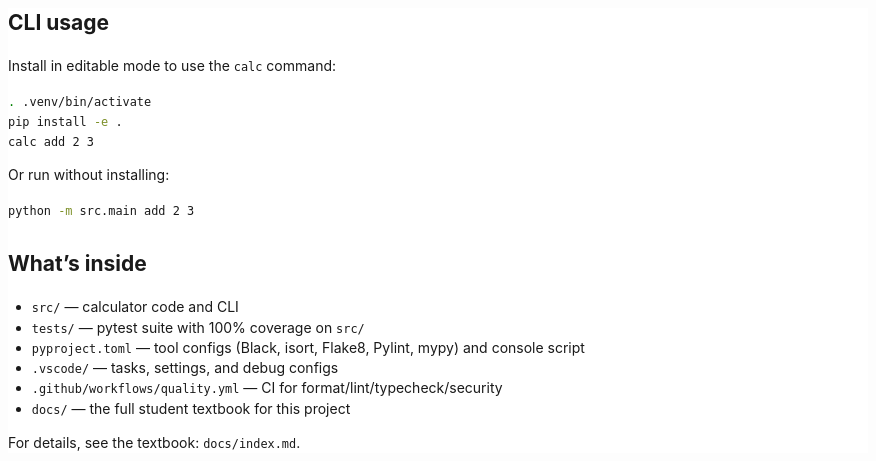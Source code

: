 ## CLI usage

Install in editable mode to use the `calc` command:

```zsh
. .venv/bin/activate
pip install -e .
calc add 2 3
```

Or run without installing:

```zsh
python -m src.main add 2 3
```

## What’s inside

- `src/` — calculator code and CLI
- `tests/` — pytest suite with 100% coverage on `src/`
- `pyproject.toml` — tool configs (Black, isort, Flake8, Pylint, mypy) and console script
- `.vscode/` — tasks, settings, and debug configs
- `.github/workflows/quality.yml` — CI for format/lint/typecheck/security
- `docs/` — the full student textbook for this project

For details, see the textbook: `docs/index.md`.
